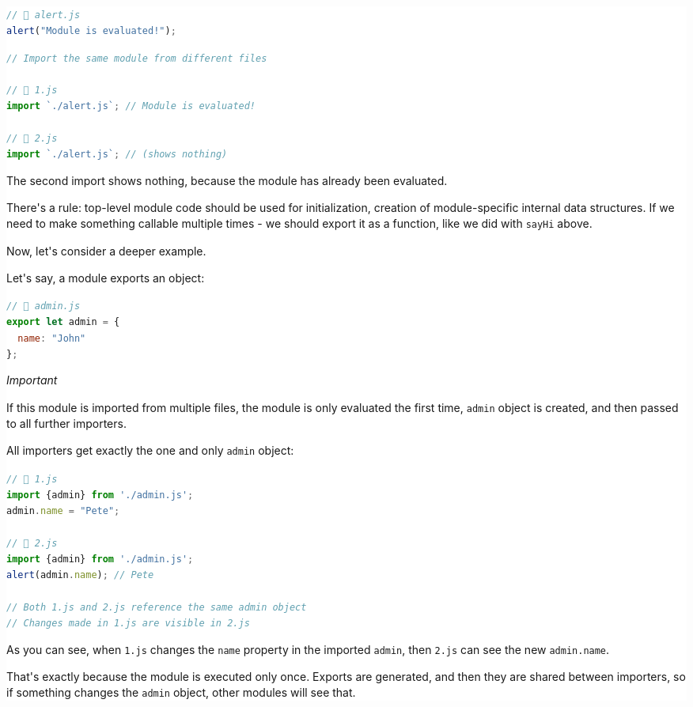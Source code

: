 ```js
// 📁 alert.js
alert("Module is evaluated!");
```

```js
// Import the same module from different files

// 📁 1.js
import `./alert.js`; // Module is evaluated!

// 📁 2.js
import `./alert.js`; // (shows nothing)
```

The second import shows nothing, because the module has already been evaluated.

There's a rule: top-level module code should be used for initialization, creation of module-specific internal data structures. If we need to make something callable multiple times - we should export it as a function, like we did with `sayHi` above.

Now, let's consider a deeper example.

Let's say, a module exports an object:

```js
// 📁 admin.js
export let admin = {
  name: "John"
};
```
*Important*

If this module is imported from multiple files, the module is only evaluated the first time, `admin` object is created, and then passed to all further importers.

All importers get exactly the one and only `admin` object:

```js
// 📁 1.js
import {admin} from './admin.js';
admin.name = "Pete";

// 📁 2.js
import {admin} from './admin.js';
alert(admin.name); // Pete

// Both 1.js and 2.js reference the same admin object
// Changes made in 1.js are visible in 2.js

```

As you can see, when `1.js` changes the `name` property in the imported `admin`, then `2.js` can see the new `admin.name`.

That's exactly because the module is executed only once. Exports are generated, and then they are shared between importers, so if something changes the `admin` object, other modules will see that.
